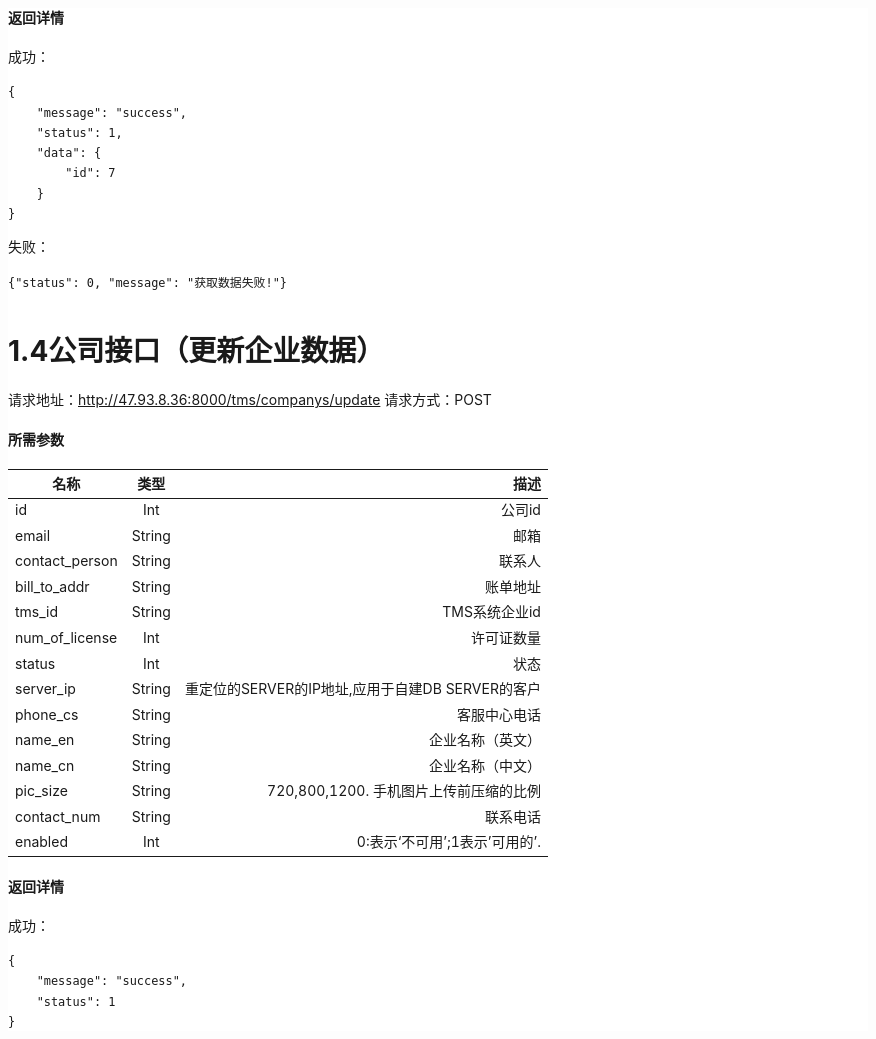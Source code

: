 #### 返回详情
成功：
```
{
    "message": "success",
    "status": 1,
    "data": {
        "id": 7
    }
}
```

失败：

```
{"status": 0, "message": "获取数据失败!"}
```

# 1.4公司接口（更新企业数据）
请求地址：http://47.93.8.36:8000/tms/companys/update
请求方式：POST 


#### 所需参数

| 名称           |  类型  |                                             描述 |
| -------------- | :----: | -----------------------------------------------: |
| id          | Int |                                             公司id |
| email          | String |                                             邮箱 |
| contact_person | String |                                           联系人 |
| bill_to_addr   | String |                                         账单地址 |
| tms_id         | String |                                    TMS系统企业id |
| num_of_license |  Int   |                                       许可证数量 |
| status         |  Int   |                                             状态 |
| server_ip      | String | 重定位的SERVER的IP地址,应用于自建DB SERVER的客户 |
| phone_cs       | String |                                     客服中心电话 |
| name_en        | String |                                 企业名称（英文） |
| name_cn        | String |                                 企业名称（中文） |
| pic_size       | String |           720,800,1200. 手机图片上传前压缩的比例 |
| contact_num    | String |                                         联系电话 |
| enabled        |  Int   |                    0:表示‘不可用’;1表示’可用的’. |

#### 返回详情
成功：
```
{
    "message": "success",
    "status": 1
}
```
